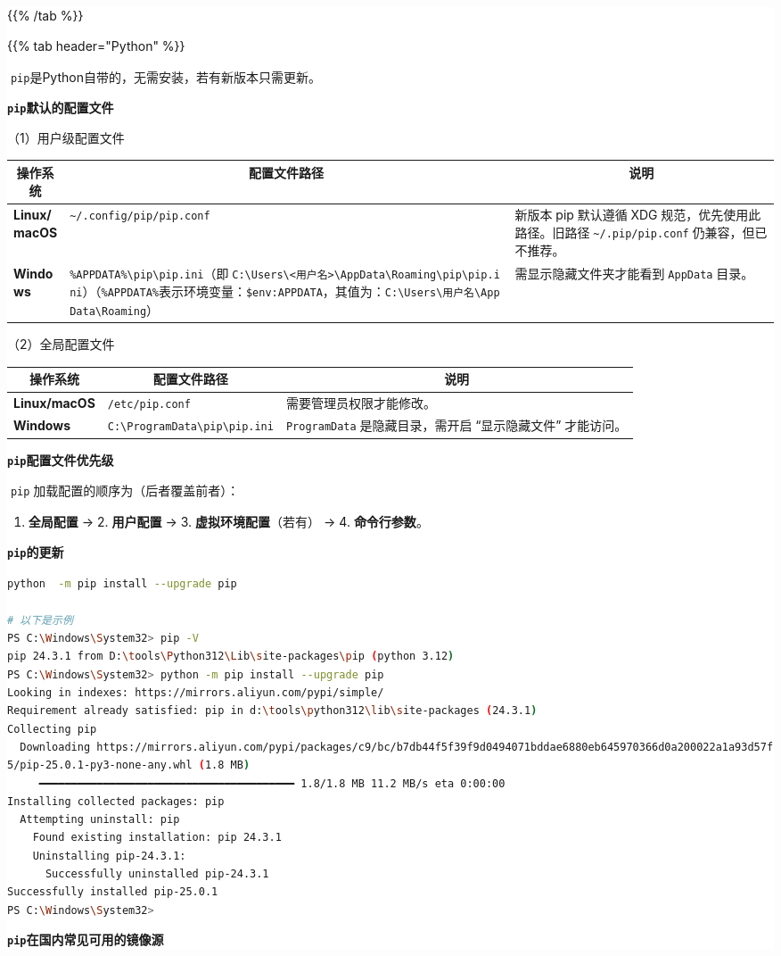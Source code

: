 {{% /tab  %}}

{{% tab header="Python" %}}

​	`pip`是Python自带的，无需安装，若有新版本只需更新。

**`pip`默认的配置文件**

（1）用户级配置文件

| 操作系统        | 配置文件路径                                                 | 说明                                                         |
| --------------- | ------------------------------------------------------------ | ------------------------------------------------------------ |
| **Linux/macOS** | `~/.config/pip/pip.conf`                                     | 新版本 pip 默认遵循 XDG 规范，优先使用此路径。旧路径 `~/.pip/pip.conf` 仍兼容，但已不推荐。 |
| **Windows**     | `%APPDATA%\pip\pip.ini`（即 `C:\Users\<用户名>\AppData\Roaming\pip\pip.ini`）（`%APPDATA%`表示环境变量：`$env:APPDATA`，其值为：`C:\Users\用户名\AppData\Roaming`） | 需显示隐藏文件夹才能看到 `AppData` 目录。                    |

（2）全局配置文件

| 操作系统        | 配置文件路径                 | 说明                                                       |
| --------------- | ---------------------------- | ---------------------------------------------------------- |
| **Linux/macOS** | `/etc/pip.conf`              | 需要管理员权限才能修改。                                   |
| **Windows**     | `C:\ProgramData\pip\pip.ini` | `ProgramData` 是隐藏目录，需开启 “显示隐藏文件” 才能访问。 |

**`pip`配置文件优先级**

​	`pip` 加载配置的顺序为（后者覆盖前者）：

1. **全局配置** → 2. **用户配置** → 3. **虚拟环境配置**（若有） → 4. **命令行参数**。



**`pip`的更新**

```sh
python  -m pip install --upgrade pip

# 以下是示例
PS C:\Windows\System32> pip -V
pip 24.3.1 from D:\tools\Python312\Lib\site-packages\pip (python 3.12)
PS C:\Windows\System32> python -m pip install --upgrade pip
Looking in indexes: https://mirrors.aliyun.com/pypi/simple/
Requirement already satisfied: pip in d:\tools\python312\lib\site-packages (24.3.1)
Collecting pip
  Downloading https://mirrors.aliyun.com/pypi/packages/c9/bc/b7db44f5f39f9d0494071bddae6880eb645970366d0a200022a1a93d57f5/pip-25.0.1-py3-none-any.whl (1.8 MB)
     ━━━━━━━━━━━━━━━━━━━━━━━━━━━━━━━━━━━━━━━━ 1.8/1.8 MB 11.2 MB/s eta 0:00:00
Installing collected packages: pip
  Attempting uninstall: pip
    Found existing installation: pip 24.3.1
    Uninstalling pip-24.3.1:
      Successfully uninstalled pip-24.3.1
Successfully installed pip-25.0.1
PS C:\Windows\System32>
```

**`pip`在国内常见可用的镜像源**
